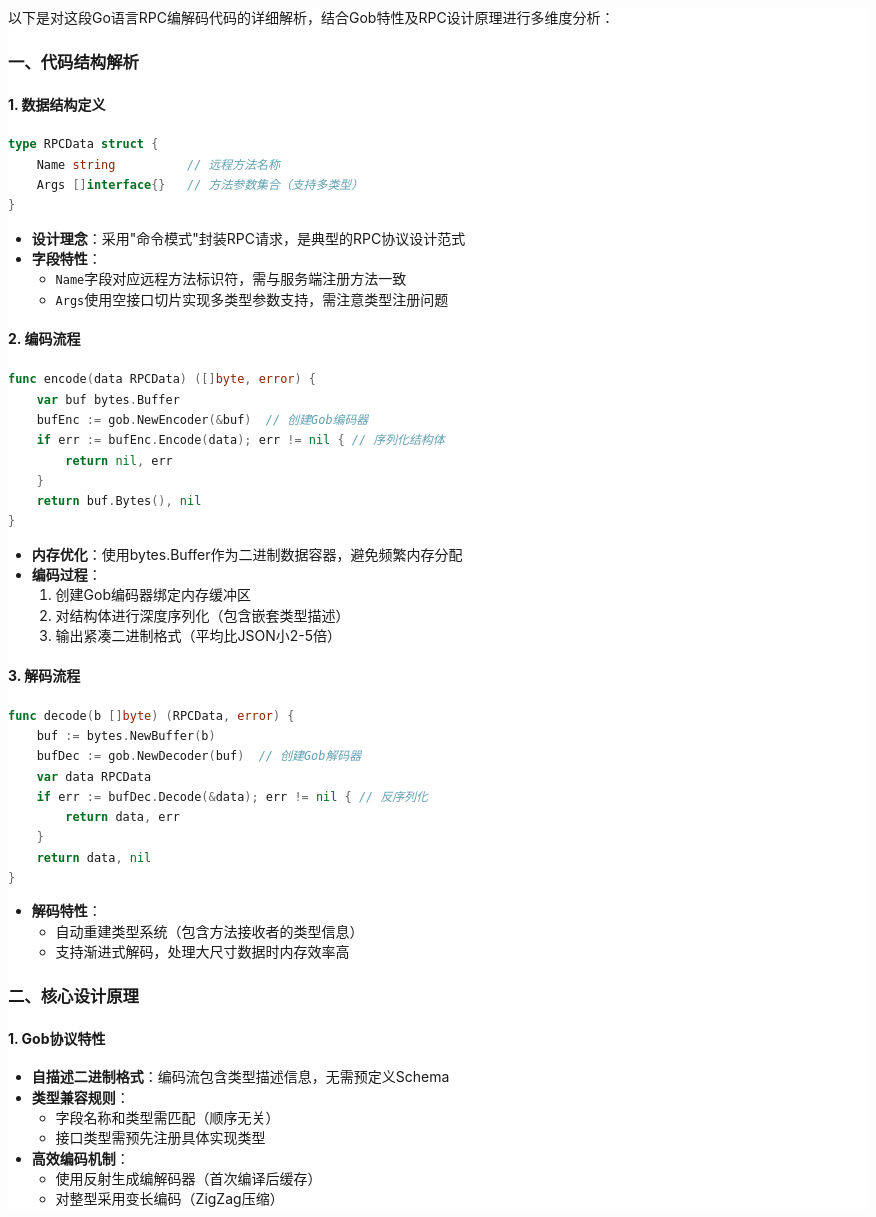 以下是对这段Go语言RPC编解码代码的详细解析，结合Gob特性及RPC设计原理进行多维度分析：

### 一、代码结构解析
#### 1. 数据结构定义
```go
type RPCData struct {
    Name string          // 远程方法名称
    Args []interface{}   // 方法参数集合（支持多类型）
}
```
- **设计理念**：采用"命令模式"封装RPC请求，是典型的RPC协议设计范式
- **字段特性**：
   - `Name`字段对应远程方法标识符，需与服务端注册方法一致
   - `Args`使用空接口切片实现多类型参数支持，需注意类型注册问题

#### 2. 编码流程
```go
func encode(data RPCData) ([]byte, error) {
    var buf bytes.Buffer
    bufEnc := gob.NewEncoder(&buf)  // 创建Gob编码器
    if err := bufEnc.Encode(data); err != nil { // 序列化结构体
        return nil, err
    }
    return buf.Bytes(), nil
}
```
- **内存优化**：使用bytes.Buffer作为二进制数据容器，避免频繁内存分配
- **编码过程**：
   1. 创建Gob编码器绑定内存缓冲区
   2. 对结构体进行深度序列化（包含嵌套类型描述）
   3. 输出紧凑二进制格式（平均比JSON小2-5倍）

#### 3. 解码流程
```go
func decode(b []byte) (RPCData, error) {
    buf := bytes.NewBuffer(b)
    bufDec := gob.NewDecoder(buf)  // 创建Gob解码器
    var data RPCData
    if err := bufDec.Decode(&data); err != nil { // 反序列化
        return data, err
    }
    return data, nil
}
```
- **解码特性**：
   - 自动重建类型系统（包含方法接收者的类型信息）
   - 支持渐进式解码，处理大尺寸数据时内存效率高

### 二、核心设计原理
#### 1. Gob协议特性
- **自描述二进制格式**：编码流包含类型描述信息，无需预定义Schema
- **类型兼容规则**：
   - 字段名称和类型需匹配（顺序无关）
   - 接口类型需预先注册具体实现类型
- **高效编码机制**：
   - 使用反射生成编解码器（首次编译后缓存）
   - 对整型采用变长编码（ZigZag压缩）
